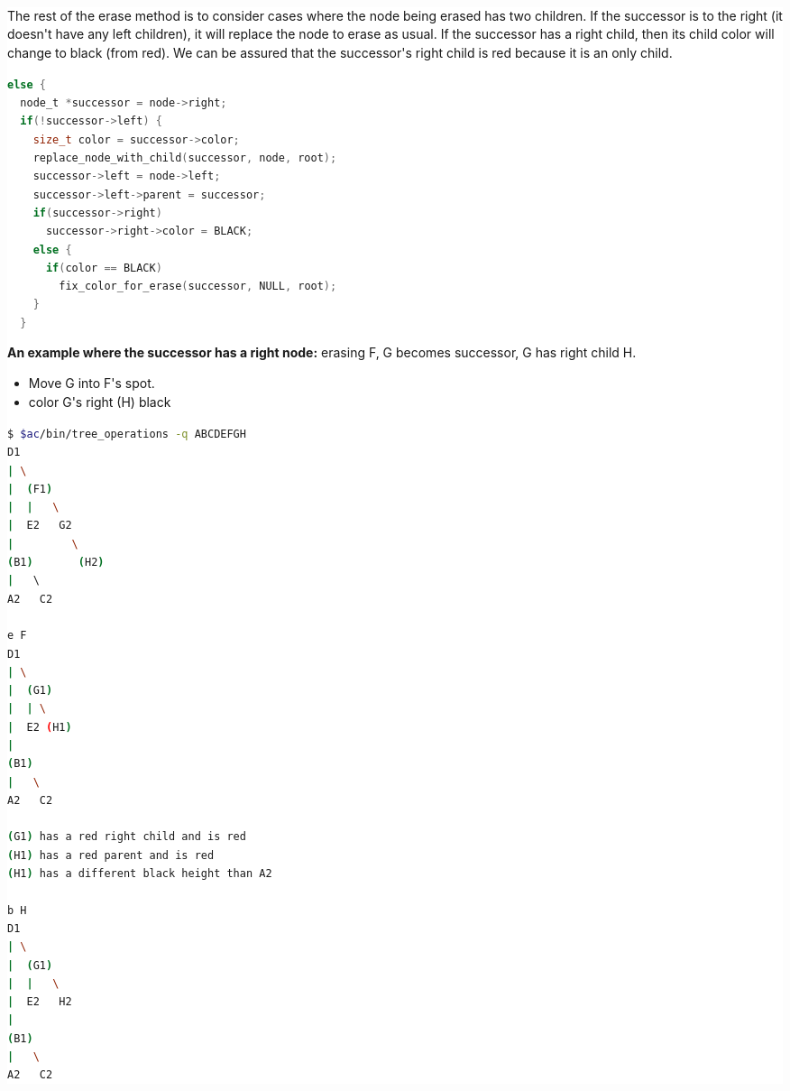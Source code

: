 The rest of the erase method is to consider cases where the node being erased has two children.  If the successor is to the right (it doesn't have any left children), it will replace the node to erase as usual.  If the successor has a right child, then its child color will change to black (from red).  We can be assured that the successor's right child is red because it is an only child.

```c
else {
  node_t *successor = node->right;
  if(!successor->left) {
    size_t color = successor->color;
    replace_node_with_child(successor, node, root);
    successor->left = node->left;
    successor->left->parent = successor;
    if(successor->right)
      successor->right->color = BLACK;
    else {
      if(color == BLACK)
        fix_color_for_erase(successor, NULL, root);
    }
  }
```

<b>An example where the successor has a right node:</b>  erasing F, G becomes successor, G has right child H.  

- Move G into F's spot.
- color G's right (H) black

```bash
$ $ac/bin/tree_operations -q ABCDEFGH
D1
| \
|  (F1)
|  |   \
|  E2   G2
|         \
(B1)       (H2)
|   \          
A2   C2

e F
D1
| \
|  (G1)
|  | \
|  E2 (H1)
|         
(B1)
|   \
A2   C2

(G1) has a red right child and is red
(H1) has a red parent and is red
(H1) has a different black height than A2

b H
D1
| \
|  (G1)
|  |   \
|  E2   H2
|         
(B1)
|   \
A2   C2

```
